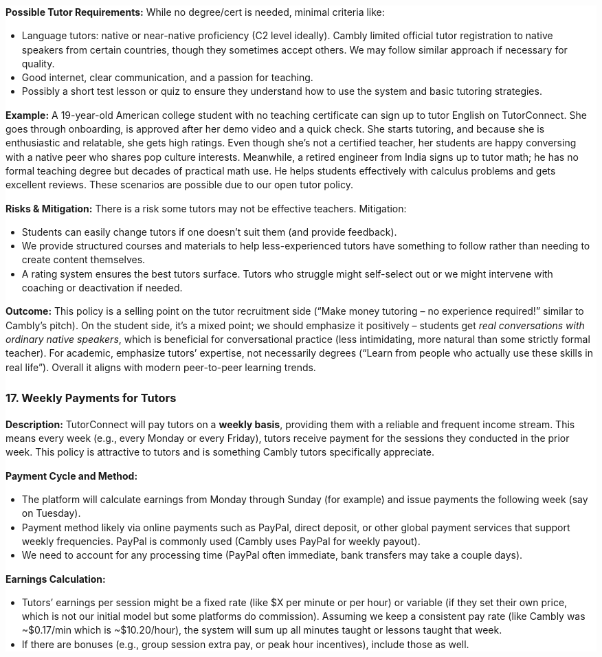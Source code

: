 **Possible Tutor Requirements:** While no degree/cert is needed, minimal criteria like:

- Language tutors: native or near-native proficiency (C2 level ideally). Cambly limited official tutor registration to native speakers from certain countries, though they sometimes accept others. We may follow similar approach if necessary for quality.
- Good internet, clear communication, and a passion for teaching.
- Possibly a short test lesson or quiz to ensure they understand how to use the system and basic tutoring strategies.

**Example:** A 19-year-old American college student with no teaching certificate can sign up to tutor English on TutorConnect. She goes through onboarding, is approved after her demo video and a quick check. She starts tutoring, and because she is enthusiastic and relatable, she gets high ratings. Even though she’s not a certified teacher, her students are happy conversing with a native peer who shares pop culture interests. Meanwhile, a retired engineer from India signs up to tutor math; he has no formal teaching degree but decades of practical math use. He helps students effectively with calculus problems and gets excellent reviews. These scenarios are possible due to our open tutor policy.

**Risks & Mitigation:** There is a risk some tutors may not be effective teachers. Mitigation:

- Students can easily change tutors if one doesn’t suit them (and provide feedback).
- We provide structured courses and materials to help less-experienced tutors have something to follow rather than needing to create content themselves.
- A rating system ensures the best tutors surface. Tutors who struggle might self-select out or we might intervene with coaching or deactivation if needed.

**Outcome:** This policy is a selling point on the tutor recruitment side (“Make money tutoring – no experience required!” similar to Cambly’s pitch). On the student side, it’s a mixed point; we should emphasize it positively – students get _real conversations with ordinary native speakers_, which is beneficial for conversational practice (less intimidating, more natural than some strictly formal teacher). For academic, emphasize tutors’ expertise, not necessarily degrees (“Learn from people who actually use these skills in real life”). Overall it aligns with modern peer-to-peer learning trends.

### 17. Weekly Payments for Tutors

**Description:** TutorConnect will pay tutors on a **weekly basis**, providing them with a reliable and frequent income stream. This means every week (e.g., every Monday or every Friday), tutors receive payment for the sessions they conducted in the prior week. This policy is attractive to tutors and is something Cambly tutors specifically appreciate.

**Payment Cycle and Method:**

- The platform will calculate earnings from Monday through Sunday (for example) and issue payments the following week (say on Tuesday).
- Payment method likely via online payments such as PayPal, direct deposit, or other global payment services that support weekly frequencies. PayPal is commonly used (Cambly uses PayPal for weekly payout).
- We need to account for any processing time (PayPal often immediate, bank transfers may take a couple days).

**Earnings Calculation:**

- Tutors’ earnings per session might be a fixed rate (like \$X per minute or per hour) or variable (if they set their own price, which is not our initial model but some platforms do commission). Assuming we keep a consistent pay rate (like Cambly was \~\$0.17/min which is \~\$10.20/hour), the system will sum up all minutes taught or lessons taught that week.
- If there are bonuses (e.g., group session extra pay, or peak hour incentives), include those as well.
